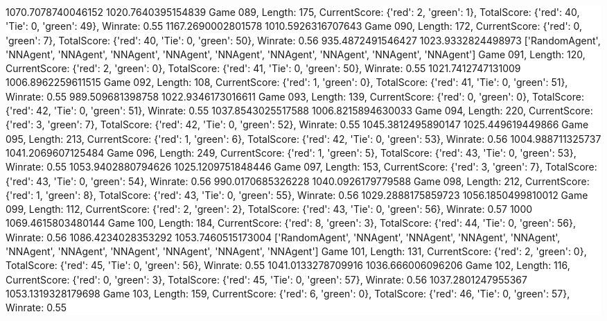 1070.7078740046152
1020.7640395154839
Game 089, Length: 175,      CurrentScore: {'red': 2, 'green': 1},      TotalScore: {'red': 40, 'Tie': 0, 'green': 49},  Winrate: 0.55
1167.2690002801578
1010.5926316707643
Game 090, Length: 172,      CurrentScore: {'red': 0, 'green': 7},      TotalScore: {'red': 40, 'Tie': 0, 'green': 50},  Winrate: 0.56
935.4872491546427
1023.9332824498973
['RandomAgent', 'NNAgent', 'NNAgent', 'NNAgent', 'NNAgent', 'NNAgent', 'NNAgent', 'NNAgent', 'NNAgent', 'NNAgent']
Game 091, Length: 120,      CurrentScore: {'red': 2, 'green': 0},      TotalScore: {'red': 41, 'Tie': 0, 'green': 50},  Winrate: 0.55
1021.7412747131009
1006.8962259611515
Game 092, Length: 108,      CurrentScore: {'red': 1, 'green': 0},      TotalScore: {'red': 41, 'Tie': 0, 'green': 51},  Winrate: 0.55
989.509681398758
1022.9346173016611
Game 093, Length: 139,      CurrentScore: {'red': 0, 'green': 0},      TotalScore: {'red': 42, 'Tie': 0, 'green': 51},  Winrate: 0.55
1037.8543025517588
1006.8215894630033
Game 094, Length: 220,      CurrentScore: {'red': 3, 'green': 7},      TotalScore: {'red': 42, 'Tie': 0, 'green': 52},  Winrate: 0.55
1045.3812495890147
1025.449619449866
Game 095, Length: 213,      CurrentScore: {'red': 1, 'green': 6},      TotalScore: {'red': 42, 'Tie': 0, 'green': 53},  Winrate: 0.56
1004.988711325737
1041.2069607125484
Game 096, Length: 249,      CurrentScore: {'red': 1, 'green': 5},      TotalScore: {'red': 43, 'Tie': 0, 'green': 53},  Winrate: 0.55
1053.9402880794626
1025.1209751848446
Game 097, Length: 153,      CurrentScore: {'red': 3, 'green': 7},      TotalScore: {'red': 43, 'Tie': 0, 'green': 54},  Winrate: 0.56
990.0170685326228
1040.0926179779588
Game 098, Length: 212,      CurrentScore: {'red': 1, 'green': 8},      TotalScore: {'red': 43, 'Tie': 0, 'green': 55},  Winrate: 0.56
1029.2888175859723
1056.1850499810012
Game 099, Length: 112,      CurrentScore: {'red': 2, 'green': 2},      TotalScore: {'red': 43, 'Tie': 0, 'green': 56},  Winrate: 0.57
1000
1069.4615803480144
Game 100, Length: 184,      CurrentScore: {'red': 8, 'green': 3},      TotalScore: {'red': 44, 'Tie': 0, 'green': 56},  Winrate: 0.56
1086.4234028353292
1053.7460515173004
['RandomAgent', 'NNAgent', 'NNAgent', 'NNAgent', 'NNAgent', 'NNAgent', 'NNAgent', 'NNAgent', 'NNAgent', 'NNAgent', 'NNAgent']
Game 101, Length: 131,      CurrentScore: {'red': 2, 'green': 0},      TotalScore: {'red': 45, 'Tie': 0, 'green': 56},  Winrate: 0.55
1041.0133278709916
1036.666006096206
Game 102, Length: 116,      CurrentScore: {'red': 0, 'green': 3},      TotalScore: {'red': 45, 'Tie': 0, 'green': 57},  Winrate: 0.56
1037.2801247955367
1053.1319328179698
Game 103, Length: 159,      CurrentScore: {'red': 6, 'green': 0},      TotalScore: {'red': 46, 'Tie': 0, 'green': 57},  Winrate: 0.55